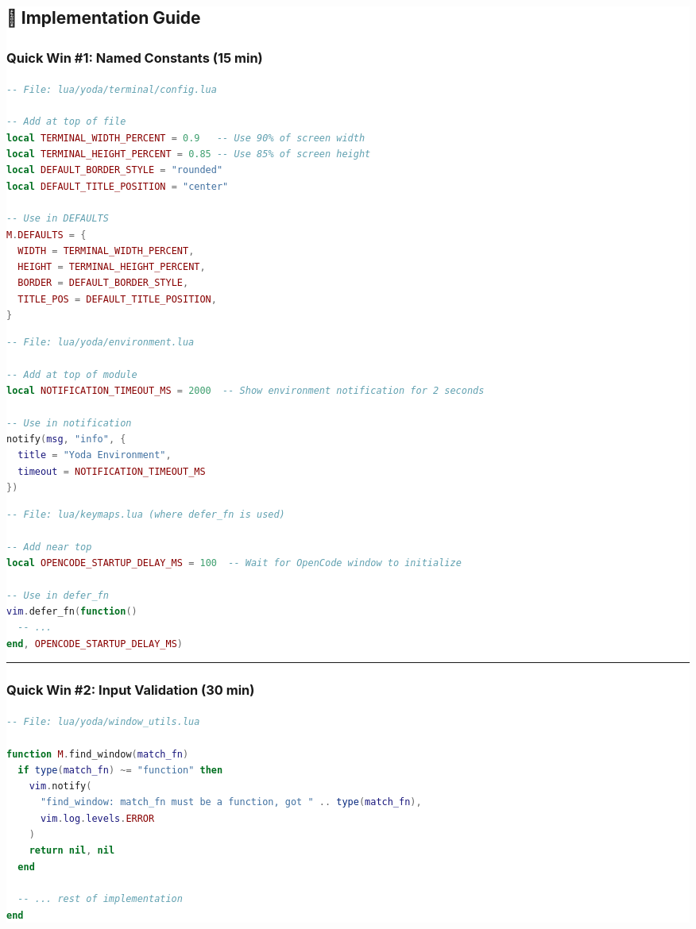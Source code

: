
## 🔧 Implementation Guide

### Quick Win #1: Named Constants (15 min)

```lua
-- File: lua/yoda/terminal/config.lua

-- Add at top of file
local TERMINAL_WIDTH_PERCENT = 0.9   -- Use 90% of screen width
local TERMINAL_HEIGHT_PERCENT = 0.85 -- Use 85% of screen height
local DEFAULT_BORDER_STYLE = "rounded"
local DEFAULT_TITLE_POSITION = "center"

-- Use in DEFAULTS
M.DEFAULTS = {
  WIDTH = TERMINAL_WIDTH_PERCENT,
  HEIGHT = TERMINAL_HEIGHT_PERCENT,
  BORDER = DEFAULT_BORDER_STYLE,
  TITLE_POS = DEFAULT_TITLE_POSITION,
}
```

```lua
-- File: lua/yoda/environment.lua

-- Add at top of module
local NOTIFICATION_TIMEOUT_MS = 2000  -- Show environment notification for 2 seconds

-- Use in notification
notify(msg, "info", { 
  title = "Yoda Environment", 
  timeout = NOTIFICATION_TIMEOUT_MS 
})
```

```lua
-- File: lua/keymaps.lua (where defer_fn is used)

-- Add near top
local OPENCODE_STARTUP_DELAY_MS = 100  -- Wait for OpenCode window to initialize

-- Use in defer_fn
vim.defer_fn(function()
  -- ...
end, OPENCODE_STARTUP_DELAY_MS)
```

---

### Quick Win #2: Input Validation (30 min)

```lua
-- File: lua/yoda/window_utils.lua

function M.find_window(match_fn)
  if type(match_fn) ~= "function" then
    vim.notify(
      "find_window: match_fn must be a function, got " .. type(match_fn),
      vim.log.levels.ERROR
    )
    return nil, nil
  end
  
  -- ... rest of implementation
end
```